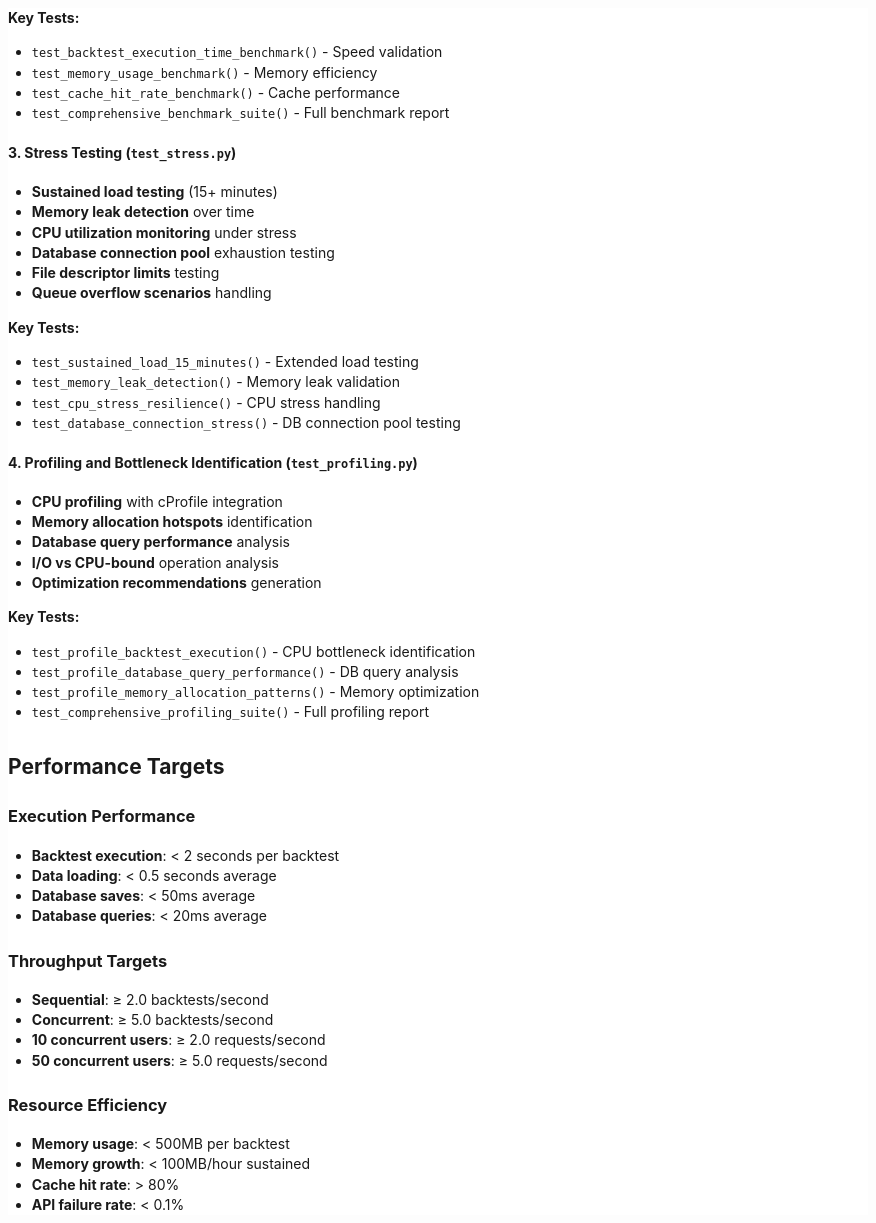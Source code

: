 **Key Tests:**
- `test_backtest_execution_time_benchmark()` - Speed validation
- `test_memory_usage_benchmark()` - Memory efficiency
- `test_cache_hit_rate_benchmark()` - Cache performance
- `test_comprehensive_benchmark_suite()` - Full benchmark report

#### 3. Stress Testing (`test_stress.py`)
- **Sustained load testing** (15+ minutes)
- **Memory leak detection** over time
- **CPU utilization monitoring** under stress
- **Database connection pool** exhaustion testing
- **File descriptor limits** testing
- **Queue overflow scenarios** handling

**Key Tests:**
- `test_sustained_load_15_minutes()` - Extended load testing
- `test_memory_leak_detection()` - Memory leak validation
- `test_cpu_stress_resilience()` - CPU stress handling
- `test_database_connection_stress()` - DB connection pool testing

#### 4. Profiling and Bottleneck Identification (`test_profiling.py`)
- **CPU profiling** with cProfile integration
- **Memory allocation hotspots** identification
- **Database query performance** analysis
- **I/O vs CPU-bound** operation analysis
- **Optimization recommendations** generation

**Key Tests:**
- `test_profile_backtest_execution()` - CPU bottleneck identification
- `test_profile_database_query_performance()` - DB query analysis
- `test_profile_memory_allocation_patterns()` - Memory optimization
- `test_comprehensive_profiling_suite()` - Full profiling report

## Performance Targets

### Execution Performance
- **Backtest execution**: < 2 seconds per backtest
- **Data loading**: < 0.5 seconds average
- **Database saves**: < 50ms average
- **Database queries**: < 20ms average

### Throughput Targets
- **Sequential**: ≥ 2.0 backtests/second
- **Concurrent**: ≥ 5.0 backtests/second
- **10 concurrent users**: ≥ 2.0 requests/second
- **50 concurrent users**: ≥ 5.0 requests/second

### Resource Efficiency
- **Memory usage**: < 500MB per backtest
- **Memory growth**: < 100MB/hour sustained
- **Cache hit rate**: > 80%
- **API failure rate**: < 0.1%
